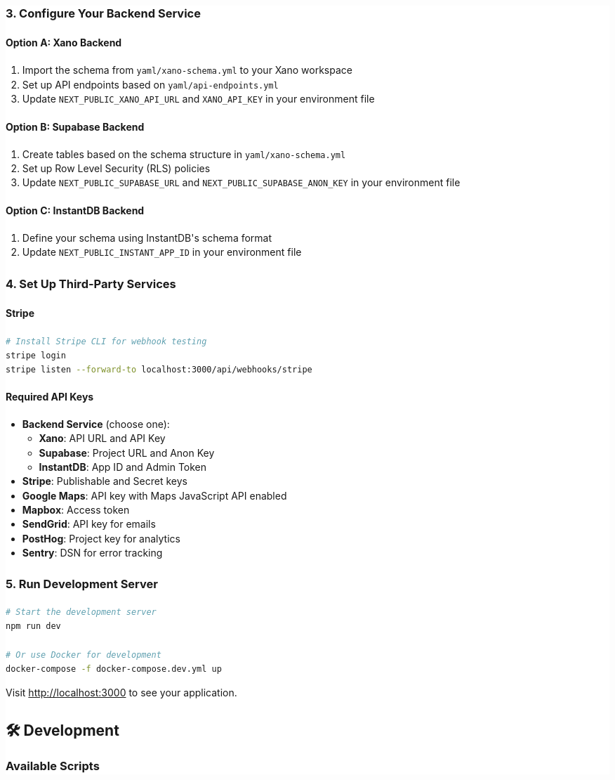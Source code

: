 ### 3. Configure Your Backend Service

#### Option A: Xano Backend
1. Import the schema from `yaml/xano-schema.yml` to your Xano workspace
2. Set up API endpoints based on `yaml/api-endpoints.yml`
3. Update `NEXT_PUBLIC_XANO_API_URL` and `XANO_API_KEY` in your environment file

#### Option B: Supabase Backend
1. Create tables based on the schema structure in `yaml/xano-schema.yml`
2. Set up Row Level Security (RLS) policies
3. Update `NEXT_PUBLIC_SUPABASE_URL` and `NEXT_PUBLIC_SUPABASE_ANON_KEY` in your environment file

#### Option C: InstantDB Backend
1. Define your schema using InstantDB's schema format
2. Update `NEXT_PUBLIC_INSTANT_APP_ID` in your environment file

### 4. Set Up Third-Party Services

#### Stripe
```bash
# Install Stripe CLI for webhook testing
stripe login
stripe listen --forward-to localhost:3000/api/webhooks/stripe
```

#### Required API Keys
- **Backend Service** (choose one):
  - **Xano**: API URL and API Key
  - **Supabase**: Project URL and Anon Key
  - **InstantDB**: App ID and Admin Token
- **Stripe**: Publishable and Secret keys
- **Google Maps**: API key with Maps JavaScript API enabled
- **Mapbox**: Access token
- **SendGrid**: API key for emails
- **PostHog**: Project key for analytics
- **Sentry**: DSN for error tracking

### 5. Run Development Server
```bash
# Start the development server
npm run dev

# Or use Docker for development
docker-compose -f docker-compose.dev.yml up
```

Visit [http://localhost:3000](http://localhost:3000) to see your application.

## 🛠️ Development

### Available Scripts
